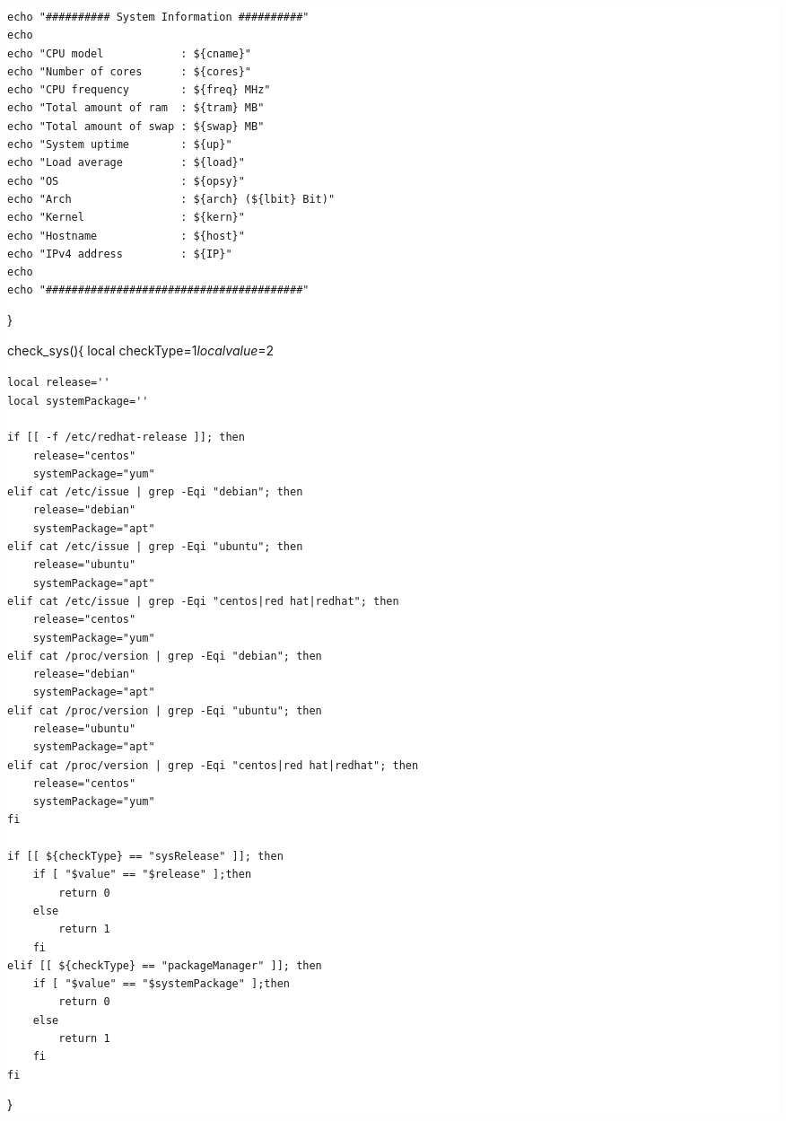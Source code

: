     echo "########## System Information ##########"
    echo 
    echo "CPU model            : ${cname}"
    echo "Number of cores      : ${cores}"
    echo "CPU frequency        : ${freq} MHz"
    echo "Total amount of ram  : ${tram} MB"
    echo "Total amount of swap : ${swap} MB"
    echo "System uptime        : ${up}"
    echo "Load average         : ${load}"
    echo "OS                   : ${opsy}"
    echo "Arch                 : ${arch} (${lbit} Bit)"
    echo "Kernel               : ${kern}"
    echo "Hostname             : ${host}"
    echo "IPv4 address         : ${IP}"
    echo 
    echo "########################################"
}

check_sys(){
    local checkType=$1
    local value=$2

    local release=''
    local systemPackage=''

    if [[ -f /etc/redhat-release ]]; then
        release="centos"
        systemPackage="yum"
    elif cat /etc/issue | grep -Eqi "debian"; then
        release="debian"
        systemPackage="apt"
    elif cat /etc/issue | grep -Eqi "ubuntu"; then
        release="ubuntu"
        systemPackage="apt"
    elif cat /etc/issue | grep -Eqi "centos|red hat|redhat"; then
        release="centos"
        systemPackage="yum"
    elif cat /proc/version | grep -Eqi "debian"; then
        release="debian"
        systemPackage="apt"
    elif cat /proc/version | grep -Eqi "ubuntu"; then
        release="ubuntu"
        systemPackage="apt"
    elif cat /proc/version | grep -Eqi "centos|red hat|redhat"; then
        release="centos"
        systemPackage="yum"
    fi

    if [[ ${checkType} == "sysRelease" ]]; then
        if [ "$value" == "$release" ];then
            return 0
        else
            return 1
        fi
    elif [[ ${checkType} == "packageManager" ]]; then
        if [ "$value" == "$systemPackage" ];then
            return 0
        else
            return 1
        fi
    fi
}
